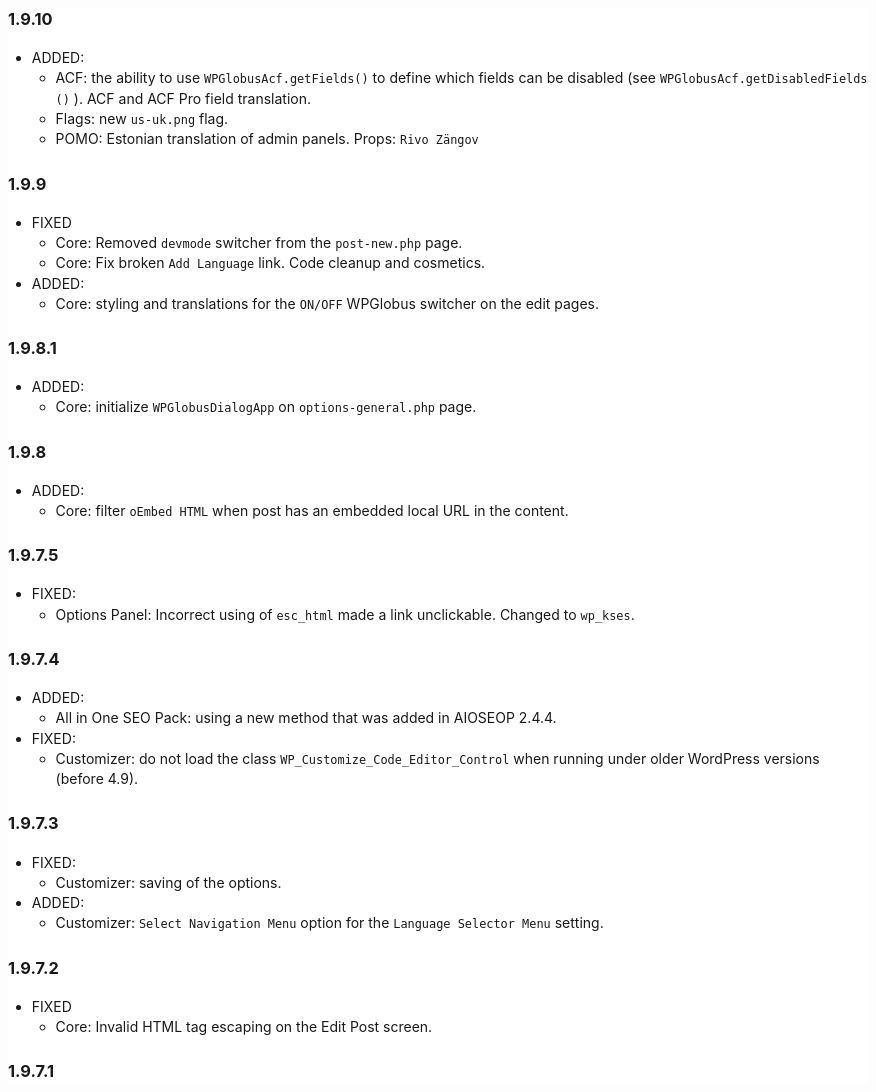 ### 1.9.10 ###

* ADDED:
    * ACF: the ability to use `WPGlobusAcf.getFields()` to define which fields can be disabled (see `WPGlobusAcf.getDisabledFields()` ). ACF and ACF Pro field translation.
    * Flags: new `us-uk.png` flag.
    * POMO: Estonian translation of admin panels. Props: `Rivo Zängov`

### 1.9.9 ###

* FIXED
	* Core: Removed `devmode` switcher from the `post-new.php` page.
	* Core: Fix broken `Add Language` link. Code cleanup and cosmetics.
* ADDED:
    * Core: styling and translations for the `ON/OFF` WPGlobus switcher on the edit pages.
	
### 1.9.8.1 ###

* ADDED:
	* Core: initialize `WPGlobusDialogApp` on `options-general.php` page.
	
### 1.9.8 ###

* ADDED:
	* Core: filter `oEmbed HTML` when post has an embedded local URL in the content.

### 1.9.7.5 ###

* FIXED:
    * Options Panel: Incorrect using of `esc_html` made a link unclickable. Changed to `wp_kses`.

### 1.9.7.4 ###

* ADDED:
    * All in One SEO Pack: using a new method that was added in AIOSEOP 2.4.4.
* FIXED:
    * Customizer: do not load the class `WP_Customize_Code_Editor_Control` when running under older WordPress versions (before 4.9).

### 1.9.7.3 ###

* FIXED:
    * Customizer: saving of the options.
* ADDED:
    * Customizer: `Select Navigation Menu` option for the `Language Selector Menu` setting.

### 1.9.7.2 ###

* FIXED
	* Core: Invalid HTML tag escaping on the Edit Post screen.

### 1.9.7.1 ###
